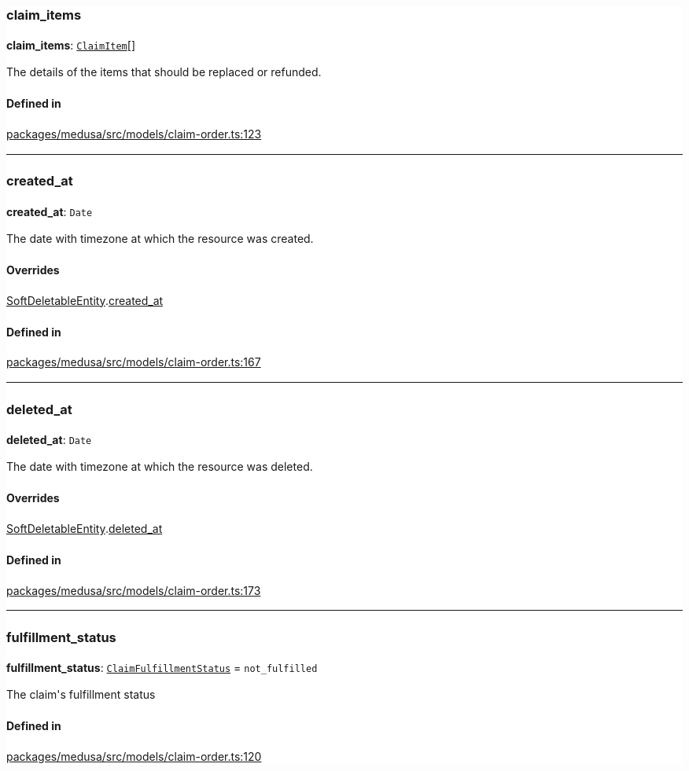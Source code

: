 ### claim\_items

 **claim\_items**: [`ClaimItem`](ClaimItem.md)[]

The details of the items that should be replaced or refunded.

#### Defined in

[packages/medusa/src/models/claim-order.ts:123](https://github.com/medusajs/medusa/blob/3d9f5ae63/packages/medusa/src/models/claim-order.ts#L123)

___

### created\_at

 **created\_at**: `Date`

The date with timezone at which the resource was created.

#### Overrides

[SoftDeletableEntity](SoftDeletableEntity.md).[created_at](SoftDeletableEntity.md#created_at)

#### Defined in

[packages/medusa/src/models/claim-order.ts:167](https://github.com/medusajs/medusa/blob/3d9f5ae63/packages/medusa/src/models/claim-order.ts#L167)

___

### deleted\_at

 **deleted\_at**: `Date`

The date with timezone at which the resource was deleted.

#### Overrides

[SoftDeletableEntity](SoftDeletableEntity.md).[deleted_at](SoftDeletableEntity.md#deleted_at)

#### Defined in

[packages/medusa/src/models/claim-order.ts:173](https://github.com/medusajs/medusa/blob/3d9f5ae63/packages/medusa/src/models/claim-order.ts#L173)

___

### fulfillment\_status

 **fulfillment\_status**: [`ClaimFulfillmentStatus`](../enums/ClaimFulfillmentStatus.md) = `not_fulfilled`

The claim's fulfillment status

#### Defined in

[packages/medusa/src/models/claim-order.ts:120](https://github.com/medusajs/medusa/blob/3d9f5ae63/packages/medusa/src/models/claim-order.ts#L120)
